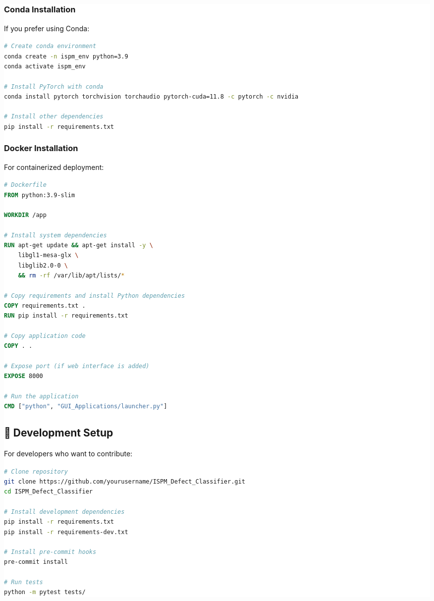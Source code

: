 ### Conda Installation

If you prefer using Conda:

```bash
# Create conda environment
conda create -n ispm_env python=3.9
conda activate ispm_env

# Install PyTorch with conda
conda install pytorch torchvision torchaudio pytorch-cuda=11.8 -c pytorch -c nvidia

# Install other dependencies
pip install -r requirements.txt
```

### Docker Installation

For containerized deployment:

```dockerfile
# Dockerfile
FROM python:3.9-slim

WORKDIR /app

# Install system dependencies
RUN apt-get update && apt-get install -y \
    libgl1-mesa-glx \
    libglib2.0-0 \
    && rm -rf /var/lib/apt/lists/*

# Copy requirements and install Python dependencies
COPY requirements.txt .
RUN pip install -r requirements.txt

# Copy application code
COPY . .

# Expose port (if web interface is added)
EXPOSE 8000

# Run the application
CMD ["python", "GUI_Applications/launcher.py"]
```

## 🧪 Development Setup

For developers who want to contribute:

```bash
# Clone repository
git clone https://github.com/yourusername/ISPM_Defect_Classifier.git
cd ISPM_Defect_Classifier

# Install development dependencies
pip install -r requirements.txt
pip install -r requirements-dev.txt

# Install pre-commit hooks
pre-commit install

# Run tests
python -m pytest tests/
```
